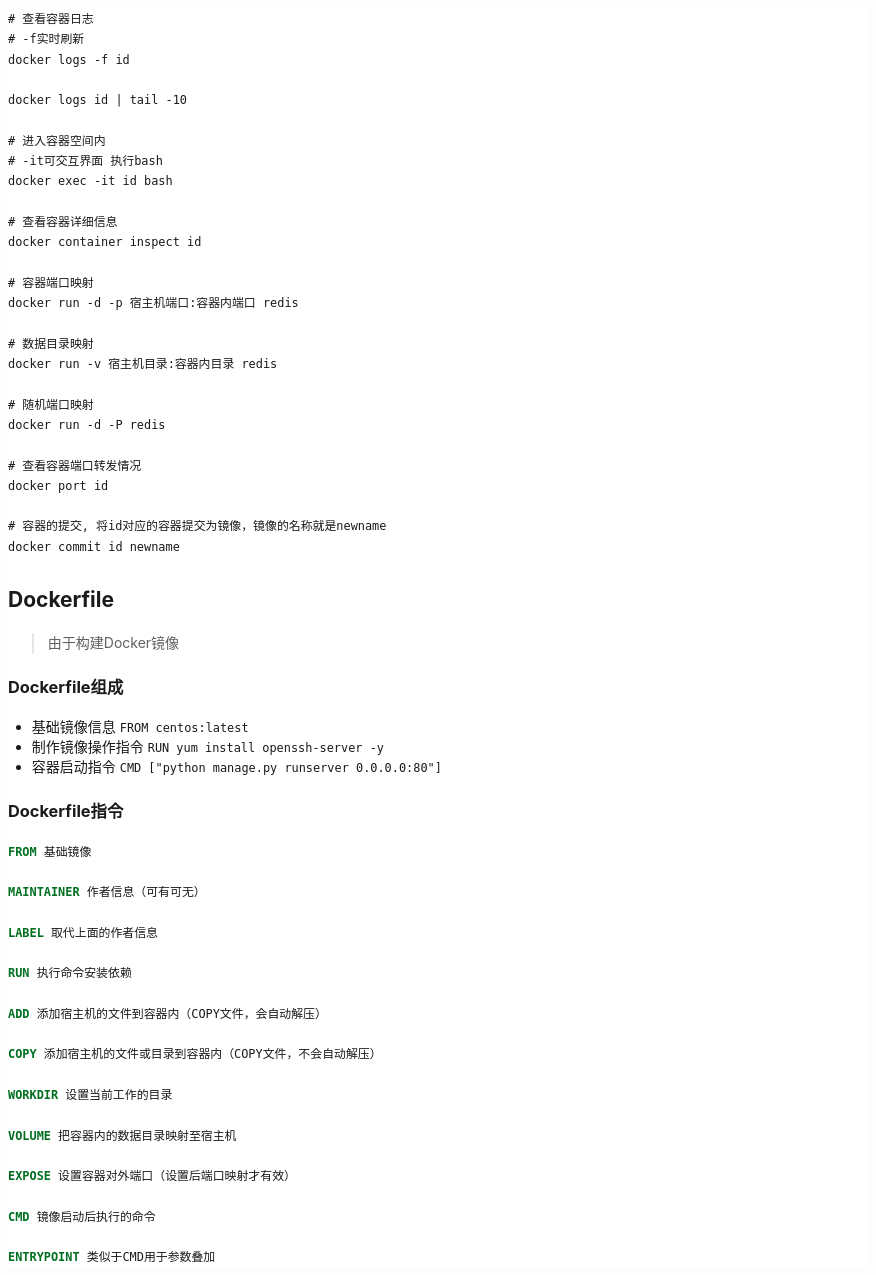 ```shell
# 查看容器日志
# -f实时刷新
docker logs -f id

docker logs id | tail -10

# 进入容器空间内
# -it可交互界面 执行bash
docker exec -it id bash

# 查看容器详细信息
docker container inspect id

# 容器端口映射
docker run -d -p 宿主机端口:容器内端口 redis

# 数据目录映射
docker run -v 宿主机目录:容器内目录 redis

# 随机端口映射
docker run -d -P redis 

# 查看容器端口转发情况
docker port id

# 容器的提交, 将id对应的容器提交为镜像，镜像的名称就是newname
docker commit id newname
```

## Dockerfile

> 由于构建Docker镜像

### Dockerfile组成

- 基础镜像信息 `FROM centos:latest`
- 制作镜像操作指令 `RUN yum install openssh-server -y`
- 容器启动指令 `CMD ["python manage.py runserver 0.0.0.0:80"]`

### Dockerfile指令

```dockerfile
FROM 基础镜像

MAINTAINER 作者信息（可有可无）

LABEL 取代上面的作者信息

RUN 执行命令安装依赖

ADD 添加宿主机的文件到容器内（COPY文件，会自动解压）

COPY 添加宿主机的文件或目录到容器内（COPY文件，不会自动解压）

WORKDIR 设置当前工作的目录

VOLUME 把容器内的数据目录映射至宿主机

EXPOSE 设置容器对外端口（设置后端口映射才有效）

CMD 镜像启动后执行的命令

ENTRYPOINT 类似于CMD用于参数叠加
```